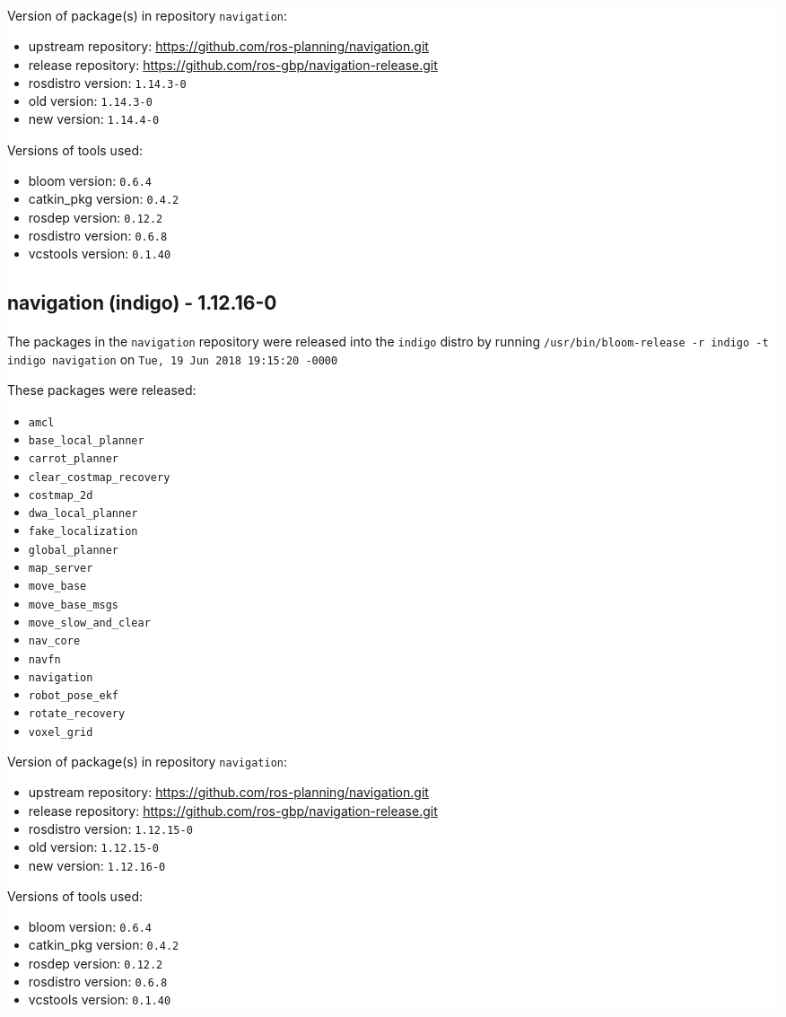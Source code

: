 Version of package(s) in repository `navigation`:

- upstream repository: https://github.com/ros-planning/navigation.git
- release repository: https://github.com/ros-gbp/navigation-release.git
- rosdistro version: `1.14.3-0`
- old version: `1.14.3-0`
- new version: `1.14.4-0`

Versions of tools used:

- bloom version: `0.6.4`
- catkin_pkg version: `0.4.2`
- rosdep version: `0.12.2`
- rosdistro version: `0.6.8`
- vcstools version: `0.1.40`


## navigation (indigo) - 1.12.16-0

The packages in the `navigation` repository were released into the `indigo` distro by running `/usr/bin/bloom-release -r indigo -t indigo navigation` on `Tue, 19 Jun 2018 19:15:20 -0000`

These packages were released:
- `amcl`
- `base_local_planner`
- `carrot_planner`
- `clear_costmap_recovery`
- `costmap_2d`
- `dwa_local_planner`
- `fake_localization`
- `global_planner`
- `map_server`
- `move_base`
- `move_base_msgs`
- `move_slow_and_clear`
- `nav_core`
- `navfn`
- `navigation`
- `robot_pose_ekf`
- `rotate_recovery`
- `voxel_grid`

Version of package(s) in repository `navigation`:

- upstream repository: https://github.com/ros-planning/navigation.git
- release repository: https://github.com/ros-gbp/navigation-release.git
- rosdistro version: `1.12.15-0`
- old version: `1.12.15-0`
- new version: `1.12.16-0`

Versions of tools used:

- bloom version: `0.6.4`
- catkin_pkg version: `0.4.2`
- rosdep version: `0.12.2`
- rosdistro version: `0.6.8`
- vcstools version: `0.1.40`
